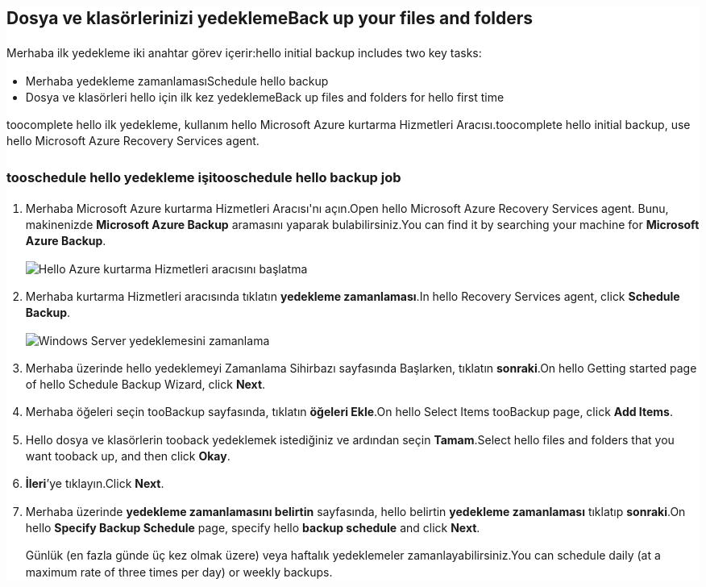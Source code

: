 ## <a name="back-up-your-files-and-folders"></a><span data-ttu-id="6c3f7-218">Dosya ve klasörlerinizi yedekleme</span><span class="sxs-lookup"><span data-stu-id="6c3f7-218">Back up your files and folders</span></span>
<span data-ttu-id="6c3f7-219">Merhaba ilk yedekleme iki anahtar görev içerir:</span><span class="sxs-lookup"><span data-stu-id="6c3f7-219">hello initial backup includes two key tasks:</span></span>

* <span data-ttu-id="6c3f7-220">Merhaba yedekleme zamanlaması</span><span class="sxs-lookup"><span data-stu-id="6c3f7-220">Schedule hello backup</span></span>
* <span data-ttu-id="6c3f7-221">Dosya ve klasörleri hello için ilk kez yedekleme</span><span class="sxs-lookup"><span data-stu-id="6c3f7-221">Back up files and folders for hello first time</span></span>

<span data-ttu-id="6c3f7-222">toocomplete hello ilk yedekleme, kullanım hello Microsoft Azure kurtarma Hizmetleri Aracısı.</span><span class="sxs-lookup"><span data-stu-id="6c3f7-222">toocomplete hello initial backup, use hello Microsoft Azure Recovery Services agent.</span></span>

### <a name="tooschedule-hello-backup-job"></a><span data-ttu-id="6c3f7-223">tooschedule hello yedekleme işi</span><span class="sxs-lookup"><span data-stu-id="6c3f7-223">tooschedule hello backup job</span></span>
1. <span data-ttu-id="6c3f7-224">Merhaba Microsoft Azure kurtarma Hizmetleri Aracısı'nı açın.</span><span class="sxs-lookup"><span data-stu-id="6c3f7-224">Open hello Microsoft Azure Recovery Services agent.</span></span> <span data-ttu-id="6c3f7-225">Bunu, makinenizde **Microsoft Azure Backup** aramasını yaparak bulabilirsiniz.</span><span class="sxs-lookup"><span data-stu-id="6c3f7-225">You can find it by searching your machine for **Microsoft Azure Backup**.</span></span>

    ![Hello Azure kurtarma Hizmetleri aracısını başlatma](./media/backup-try-azure-backup-in-10-mins/snap-in-search.png)
2. <span data-ttu-id="6c3f7-227">Merhaba kurtarma Hizmetleri aracısında tıklatın **yedekleme zamanlaması**.</span><span class="sxs-lookup"><span data-stu-id="6c3f7-227">In hello Recovery Services agent, click **Schedule Backup**.</span></span>

    ![Windows Server yedeklemesini zamanlama](./media/backup-try-azure-backup-in-10-mins/schedule-first-backup.png)
3. <span data-ttu-id="6c3f7-229">Merhaba üzerinde hello yedeklemeyi Zamanlama Sihirbazı sayfasında Başlarken, tıklatın **sonraki**.</span><span class="sxs-lookup"><span data-stu-id="6c3f7-229">On hello Getting started page of hello Schedule Backup Wizard, click **Next**.</span></span>
4. <span data-ttu-id="6c3f7-230">Merhaba öğeleri seçin tooBackup sayfasında, tıklatın **öğeleri Ekle**.</span><span class="sxs-lookup"><span data-stu-id="6c3f7-230">On hello Select Items tooBackup page, click **Add Items**.</span></span>
5. <span data-ttu-id="6c3f7-231">Hello dosya ve klasörlerin tooback yedeklemek istediğiniz ve ardından seçin **Tamam**.</span><span class="sxs-lookup"><span data-stu-id="6c3f7-231">Select hello files and folders that you want tooback up, and then click **Okay**.</span></span>
6. <span data-ttu-id="6c3f7-232">**İleri**’ye tıklayın.</span><span class="sxs-lookup"><span data-stu-id="6c3f7-232">Click **Next**.</span></span>
7. <span data-ttu-id="6c3f7-233">Merhaba üzerinde **yedekleme zamanlamasını belirtin** sayfasında, hello belirtin **yedekleme zamanlaması** tıklatıp **sonraki**.</span><span class="sxs-lookup"><span data-stu-id="6c3f7-233">On hello **Specify Backup Schedule** page, specify hello **backup schedule** and click **Next**.</span></span>

    <span data-ttu-id="6c3f7-234">Günlük (en fazla günde üç kez olmak üzere) veya haftalık yedeklemeler zamanlayabilirsiniz.</span><span class="sxs-lookup"><span data-stu-id="6c3f7-234">You can schedule daily (at a maximum rate of three times per day) or weekly backups.</span></span>
